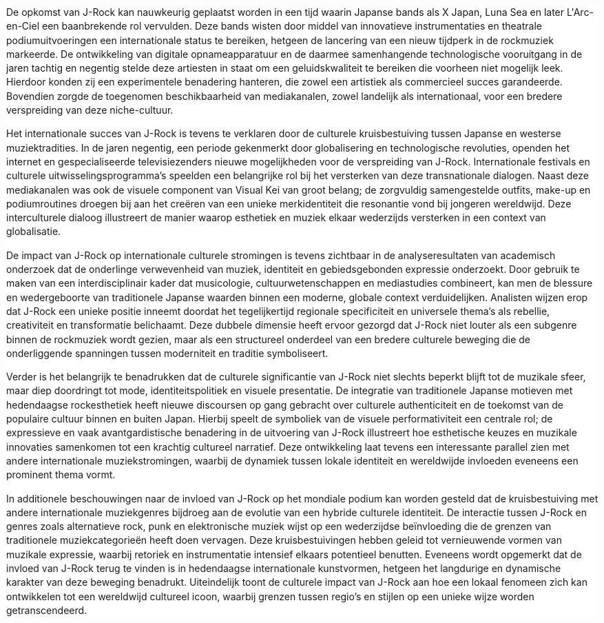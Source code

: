 De opkomst van J-Rock kan nauwkeurig geplaatst worden in een tijd waarin Japanse bands als X Japan,
Luna Sea en later L'Arc-en-Ciel een baanbrekende rol vervulden. Deze bands wisten door middel van
innovatieve instrumentaties en theatrale podiumuitvoeringen een internationale status te bereiken,
hetgeen de lancering van een nieuw tijdperk in de rockmuziek markeerde. De ontwikkeling van digitale
opnameapparatuur en de daarmee samenhangende technologische vooruitgang in de jaren tachtig en
negentig stelde deze artiesten in staat om een geluidskwaliteit te bereiken die voorheen niet
mogelijk leek. Hierdoor konden zij een experimentele benadering hanteren, die zowel een artistiek
als commercieel succes garandeerde. Bovendien zorgde de toegenomen beschikbaarheid van mediakanalen,
zowel landelijk als internationaal, voor een bredere verspreiding van deze niche-cultuur.

Het internationale succes van J-Rock is tevens te verklaren door de culturele kruisbestuiving tussen
Japanse en westerse muziektradities. In de jaren negentig, een periode gekenmerkt door globalisering
en technologische revoluties, openden het internet en gespecialiseerde televisiezenders nieuwe
mogelijkheden voor de verspreiding van J-Rock. Internationale festivals en culturele
uitwisselingsprogramma’s speelden een belangrijke rol bij het versterken van deze transnationale
dialogen. Naast deze mediakanalen was ook de visuele component van Visual Kei van groot belang; de
zorgvuldig samengestelde outfits, make-up en podiumroutines droegen bij aan het creëren van een
unieke merkidentiteit die resonantie vond bij jongeren wereldwijd. Deze interculturele dialoog
illustreert de manier waarop esthetiek en muziek elkaar wederzijds versterken in een context van
globalisatie.

De impact van J-Rock op internationale culturele stromingen is tevens zichtbaar in de
analyseresultaten van academisch onderzoek dat de onderlinge verwevenheid van muziek, identiteit en
gebiedsgebonden expressie onderzoekt. Door gebruik te maken van een interdisciplinair kader dat
musicologie, cultuurwetenschappen en mediastudies combineert, kan men de blessure en wedergeboorte
van traditionele Japanse waarden binnen een moderne, globale context verduidelijken. Analisten
wijzen erop dat J-Rock een unieke positie inneemt doordat het tegelijkertijd regionale specificiteit
en universele thema’s als rebellie, creativiteit en transformatie belichaamt. Deze dubbele dimensie
heeft ervoor gezorgd dat J-Rock niet louter als een subgenre binnen de rockmuziek wordt gezien, maar
als een structureel onderdeel van een bredere culturele beweging die de onderliggende spanningen
tussen moderniteit en traditie symboliseert.

Verder is het belangrijk te benadrukken dat de culturele significantie van J-Rock niet slechts
beperkt blijft tot de muzikale sfeer, maar diep doordringt tot mode, identiteitspolitiek en visuele
presentatie. De integratie van traditionele Japanse motieven met hedendaagse rockesthetiek heeft
nieuwe discoursen op gang gebracht over culturele authenticiteit en de toekomst van de populaire
cultuur binnen en buiten Japan. Hierbij speelt de symboliek van de visuele performativiteit een
centrale rol; de expressieve en vaak avantgardistische benadering in de uitvoering van J-Rock
illustreert hoe esthetische keuzes en muzikale innovaties samenkomen tot een krachtig cultureel
narratief. Deze ontwikkeling laat tevens een interessante parallel zien met andere internationale
muziekstromingen, waarbij de dynamiek tussen lokale identiteit en wereldwijde invloeden eveneens een
prominent thema vormt.

In additionele beschouwingen naar de invloed van J-Rock op het mondiale podium kan worden gesteld
dat de kruisbestuiving met andere internationale muziekgenres bijdroeg aan de evolutie van een
hybride culturele identiteit. De interactie tussen J-Rock en genres zoals alternatieve rock, punk en
elektronische muziek wijst op een wederzijdse beïnvloeding die de grenzen van traditionele
muziekcategorieën heeft doen vervagen. Deze kruisbestuivingen hebben geleid tot vernieuwende vormen
van muzikale expressie, waarbij retoriek en instrumentatie intensief elkaars potentieel benutten.
Eveneens wordt opgemerkt dat de invloed van J-Rock terug te vinden is in hedendaagse internationale
kunstvormen, hetgeen het langdurige en dynamische karakter van deze beweging benadrukt. Uiteindelijk
toont de culturele impact van J-Rock aan hoe een lokaal fenomeen zich kan ontwikkelen tot een
wereldwijd cultureel icoon, waarbij grenzen tussen regio’s en stijlen op een unieke wijze worden
getranscendeerd.
